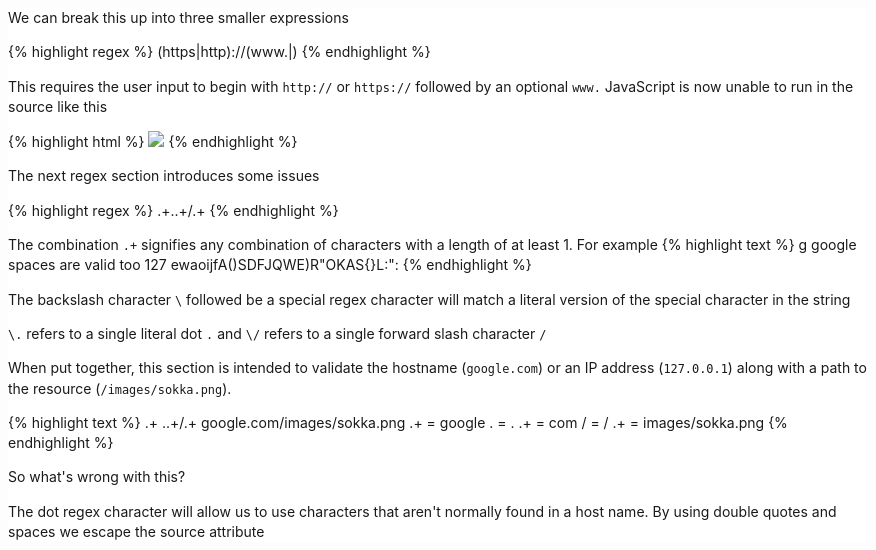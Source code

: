 We can break this up into three smaller expressions

{% highlight regex %}
(https|http):\/\/(www\.|)
{% endhighlight %}

This requires the user input to begin with `http://` or `https://` 
followed by an optional `www.` JavaScript is now unable to run in the 
source like this

{% highlight html %}
<img src="javascript:alert(1)">
{% endhighlight %}

The next regex section introduces some issues

{% highlight regex %}
.+\..+\/.+
{% endhighlight %}

The combination `.+` signifies any combination of characters with 
a length of at least 1. For example
{% highlight text %}
g
google
spaces are valid too
127
ewaoijfA()SDFJQWE)R"OKAS{}L:":
{% endhighlight %}

The backslash character `\` followed be a special regex character will match
a literal version of the special character in the string

`\.` refers to a single literal dot `.` and `\/` refers to a 
single forward slash character `/`

When put together, this section is intended to validate the hostname
(`google.com`) or an IP address (`127.0.0.1`) along with a path to the 
resource (`/images/sokka.png`).

{% highlight text %}
.+   \..+\/.+
google.com/images/sokka.png
.+ = google
\. = .
.+ = com
\/ = /
.+ = images/sokka.png
{% endhighlight %}

So what's wrong with this?

The dot regex character will allow us to use characters that aren't 
normally found in a host name. By using double quotes and spaces we 
escape the source attribute
